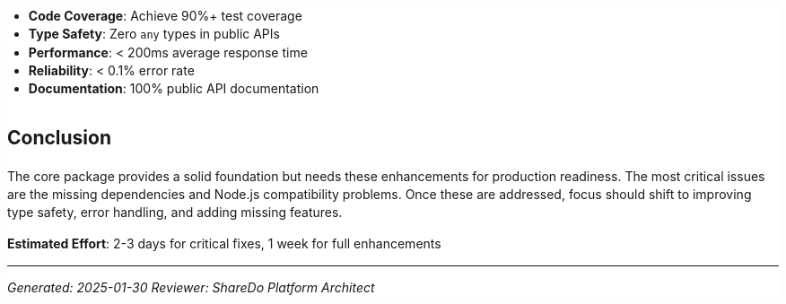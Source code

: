- **Code Coverage**: Achieve 90%+ test coverage
- **Type Safety**: Zero `any` types in public APIs
- **Performance**: < 200ms average response time
- **Reliability**: < 0.1% error rate
- **Documentation**: 100% public API documentation

## Conclusion

The core package provides a solid foundation but needs these enhancements for production readiness. The most critical issues are the missing dependencies and Node.js compatibility problems. Once these are addressed, focus should shift to improving type safety, error handling, and adding missing features.

**Estimated Effort**: 2-3 days for critical fixes, 1 week for full enhancements

---

*Generated: 2025-01-30*
*Reviewer: ShareDo Platform Architect*